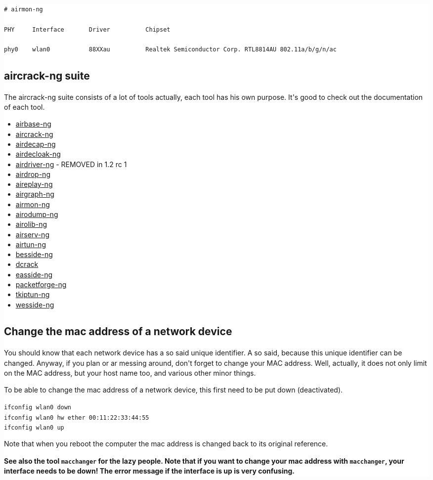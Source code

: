 ```commandline
# airmon-ng       

PHY     Interface       Driver          Chipset

phy0    wlan0           88XXau          Realtek Semiconductor Corp. RTL8814AU 802.11a/b/g/n/ac
```

## aircrack-ng suite

The aircrack-ng suite consists of a lot of tools actually, each tool has his own purpose. It's good to check out the documentation of each tool.

- [airbase-ng](https://www.aircrack-ng.org/doku.php?id=airbase-ng)
- [aircrack-ng](https://www.aircrack-ng.org/doku.php?id=aircrack-ng)
- [airdecap-ng](https://www.aircrack-ng.org/doku.php?id=airdecap-ng)
- [airdecloak-ng](https://www.aircrack-ng.org/doku.php?id=airdecloak-ng)
- [airdriver-ng](https://www.aircrack-ng.org/doku.php?id=airdriver-ng) - REMOVED in 1.2 rc 1
- [airdrop-ng](https://www.aircrack-ng.org/doku.php?id=airdrop-ng)
- [aireplay-ng](https://www.aircrack-ng.org/doku.php?id=aireplay-ng)
- [airgraph-ng](https://www.aircrack-ng.org/doku.php?id=airgraph-ng)
- [airmon-ng](https://www.aircrack-ng.org/doku.php?id=airmon-ng)
- [airodump-ng](https://www.aircrack-ng.org/doku.php?id=airmon-ng)
- [airolib-ng](https://www.aircrack-ng.org/doku.php?id=airolib-ng)
- [airserv-ng](https://www.aircrack-ng.org/doku.php?id=airserv-ng)
- [airtun-ng](https://www.aircrack-ng.org/doku.php?id=airtun-ng)
- [besside-ng](https://www.aircrack-ng.org/doku.php?id=besside-ng)
- [dcrack](https://www.aircrack-ng.org/doku.php?id=dcrack)
- [easside-ng](https://www.aircrack-ng.org/doku.php?id=easside-ng)
- [packetforge-ng](https://www.aircrack-ng.org/doku.php?id=packetforge-ng)
- [tkiptun-ng](https://www.aircrack-ng.org/doku.php?id=tkiptun-ng)
- [wesside-ng](https://www.aircrack-ng.org/doku.php?id=wesside-ng)

## Change the mac address of a network device

You should know that each network device has a so said unique identifier. A so said, because this unique identifier can be changed. Anyway, if you plan or ar messing around, don't forget to change your MAC address. Well, actually, it does not only limit on the MAC address, but your host name too, and various other minor things. 

To be able to change the mac address of a network device, this first need to be put down (deactivated). 

````commandline
ifconfig wlan0 down
ifconfig wlan0 hw ether 00:11:22:33:44:55
ifconfig wlan0 up
````

Note that when you reboot the computer the mac address is changed back to its original reference.

**See also the tool `macchanger` for the lazy people. Note that if you want to change your mac address with `macchanger`, your interface needs to be down! The error message if the interface is up is very confusing.**
